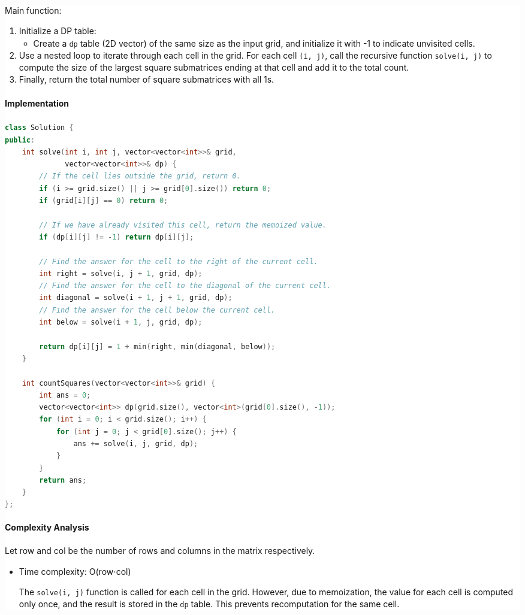 Main function:

1. Initialize a DP table:
    - Create a `dp` table (2D vector) of the same size as the input grid, and initialize it with -1 to indicate unvisited cells.
2. Use a nested loop to iterate through each cell in the grid. For each cell `(i, j)`, call the recursive function `solve(i, j)` to compute the size of the largest square submatrices ending at that cell and add it to the total count.
3. Finally, return the total number of square submatrices with all 1s.

#### Implementation

```cpp
class Solution {
public:
    int solve(int i, int j, vector<vector<int>>& grid,
              vector<vector<int>>& dp) {
        // If the cell lies outside the grid, return 0.
        if (i >= grid.size() || j >= grid[0].size()) return 0;
        if (grid[i][j] == 0) return 0;

        // If we have already visited this cell, return the memoized value.
        if (dp[i][j] != -1) return dp[i][j];

        // Find the answer for the cell to the right of the current cell.
        int right = solve(i, j + 1, grid, dp);
        // Find the answer for the cell to the diagonal of the current cell.
        int diagonal = solve(i + 1, j + 1, grid, dp);
        // Find the answer for the cell below the current cell.
        int below = solve(i + 1, j, grid, dp);

        return dp[i][j] = 1 + min(right, min(diagonal, below));
    }

    int countSquares(vector<vector<int>>& grid) {
        int ans = 0;
        vector<vector<int>> dp(grid.size(), vector<int>(grid[0].size(), -1));
        for (int i = 0; i < grid.size(); i++) {
            for (int j = 0; j < grid[0].size(); j++) {
                ans += solve(i, j, grid, dp);
            }
        }
        return ans;
    }
};
```

#### Complexity Analysis

Let row and col be the number of rows and columns in the matrix respectively.

- Time complexity: O(row⋅col)
    
    The `solve(i, j)` function is called for each cell in the grid. However, due to memoization, the value for each cell is computed only once, and the result is stored in the `dp` table. This prevents recomputation for the same cell.
    
